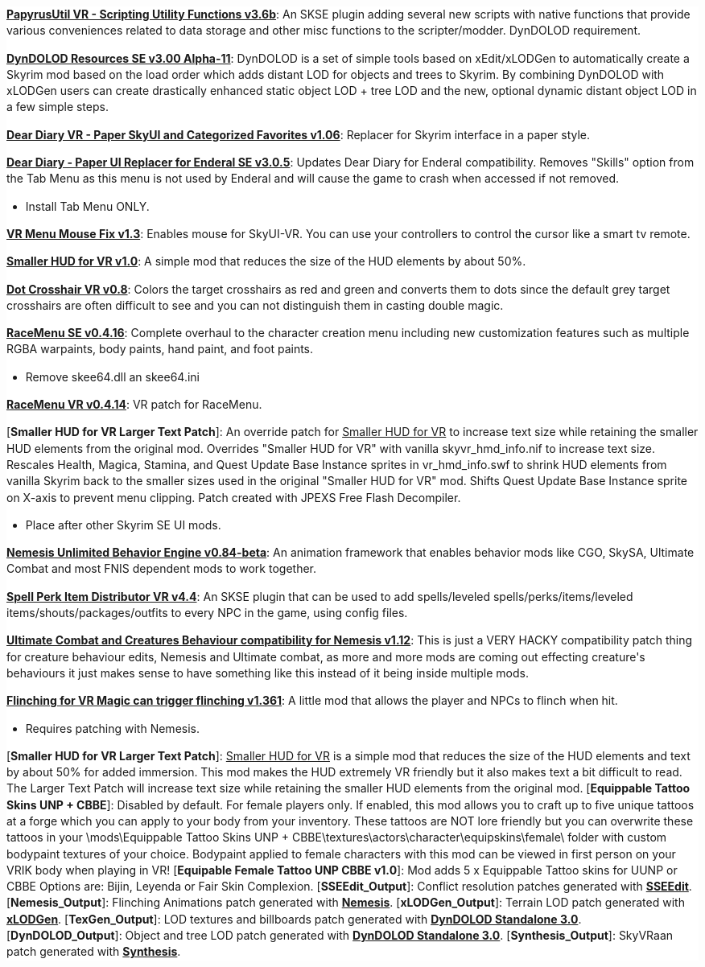 [**PapyrusUtil VR - Scripting Utility Functions v3.6b**](https://www.nexusmods.com/skyrimspecialedition/mods/13048?tab=files): An SKSE plugin adding several new scripts with native functions that provide various conveniences related to data storage and other misc functions to the scripter/modder.  DynDOLOD requirement.

[**DynDOLOD Resources SE v3.00 Alpha-11**](https://www.nexusmods.com/skyrimspecialedition/mods/52897?tab=files): DynDOLOD is a set of simple tools based on xEdit/xLODGen to automatically create a Skyrim mod based on the load order which adds distant LOD for objects and trees to Skyrim. By combining DynDOLOD with xLODGen users can create drastically enhanced static object LOD + tree LOD and the new, optional dynamic distant object LOD in a few simple steps.

[**Dear Diary VR - Paper SkyUI and Categorized Favorites v1.06**](https://www.nexusmods.com/skyrimspecialedition/mods/44874?tab=files): Replacer for Skyrim interface in a paper style.

[**Dear Diary - Paper UI Replacer for Enderal SE v3.0.5**](https://www.nexusmods.com/enderalspecialedition/mods/112?tab=files):  Updates Dear Diary for Enderal compatibility.  Removes "Skills" option from the Tab Menu as this menu is not used by Enderal and will cause the game to crash when accessed if not removed.
- Install Tab Menu ONLY.

[**VR Menu Mouse Fix v1.3**](https://www.nexusmods.com/skyrimspecialedition/mods/33414?tab=files): Enables mouse for SkyUI-VR. You can use your controllers to control the cursor like a smart tv remote.

[**Smaller HUD for VR v1.0**](https://www.nexusmods.com/skyrimspecialedition/mods/30726?tab=files): A simple mod that reduces the size of the HUD elements by about 50%.

[**Dot Crosshair VR v0.8**](https://www.nexusmods.com/skyrimspecialedition/mods/17764?tab=files): Colors the target crosshairs as red and green and converts them to dots since the default grey target crosshairs are often difficult to see and you can not distinguish them in casting double magic.

[**RaceMenu SE v0.4.16**](https://www.nexusmods.com/skyrimspecialedition/mods/19080?tab=files): Complete overhaul to the character creation menu including new customization features such as multiple RGBA warpaints, body paints, hand paint, and foot paints.
- Remove skee64.dll an skee64.ini

[**RaceMenu VR v0.4.14**](https://www.nexusmods.com/skyrimspecialedition/mods/19080?tab=files): VR patch for RaceMenu.

[**Smaller HUD for VR Larger Text Patch**]: An override patch for [Smaller HUD for VR](https://www.nexusmods.com/skyrimspecialedition/mods/30726?tab=files) to increase text size while retaining the smaller HUD elements from the original mod.  Overrides "Smaller HUD for VR" with vanilla skyvr_hmd_info.nif to increase text size.  Rescales Health, Magica, Stamina, and Quest Update Base Instance sprites in vr_hmd_info.swf to shrink HUD elements from vanilla Skyrim back to the smaller sizes used in the original "Smaller HUD for VR" mod.  Shifts Quest Update Base Instance sprite on X-axis to prevent menu clipping.  Patch created with JPEXS Free Flash Decompiler.
- Place after other Skyrim SE UI mods.

[**Nemesis Unlimited Behavior Engine v0.84-beta**](https://github.com/ShikyoKira/Project-New-Reign---Nemesis-Main/releases): An animation framework that enables behavior mods like CGO, SkySA, Ultimate Combat and most FNIS dependent mods to work together.

[**Spell Perk Item Distributor VR v4.4**](https://www.nexusmods.com/skyrimspecialedition/mods/36869?tab=files): An SKSE plugin that can be used to add spells/leveled spells/perks/items/leveled items/shouts/packages/outfits to every NPC in the game, using config files.

[**Ultimate Combat and Creatures Behaviour compatibility for Nemesis v1.12**](https://www.nexusmods.com/skyrimspecialedition/mods/45966?tab=files): This is just a VERY HACKY compatibility patch thing for creature behaviour edits, Nemesis and Ultimate combat, as more and more mods are coming out effecting creature's behaviours it just makes sense to have something like this instead of it being inside multiple mods.

[**Flinching for VR Magic can trigger flinching v1.361**](https://www.nexusmods.com/skyrimspecialedition/mods/42550?tab=files): A little mod that allows the player and NPCs to flinch when hit.
- Requires patching with Nemesis.


[**Smaller HUD for VR Larger Text Patch**]: [Smaller HUD for VR](https://www.nexusmods.com/skyrimspecialedition/mods/30726?tab=files) is a simple mod that reduces the size of the HUD elements and text by about 50% for added immersion.  This mod makes the HUD extremely VR friendly but it also makes text a bit difficult to read.  The Larger Text Patch will increase text size while retaining the smaller HUD elements from the original mod.
[**Equippable Tattoo Skins UNP + CBBE**]: Disabled by default.  For female players only.  If enabled, this mod allows you to craft up to five unique tattoos at a forge which you can apply to your body from your inventory.  These tattoos are NOT lore friendly but you can overwrite these tattoos in your \mods\Equippable Tattoo Skins UNP + CBBE\textures\actors\character\equipskins\female\ folder with custom bodypaint textures of your choice.  Bodypaint applied to female characters with this mod can be viewed in first person on your VRIK body when playing in VR!
[**Equipable Female Tattoo UNP CBBE v1.0**]: Mod adds 5 x Equippable Tattoo skins for UUNP or CBBE Options are: Bijin, Leyenda or Fair Skin Complexion.
[**SSEEdit_Output**]: Conflict resolution patches generated with [**SSEEdit**](https://www.nexusmods.com/skyrimspecialedition/mods/164).
[**Nemesis_Output**]: Flinching Animations patch generated with [**Nemesis**](https://github.com/ShikyoKira/Project-New-Reign---Nemesis-Main/releases). 
[**xLODGen_Output**]: Terrain LOD patch generated with [**xLODGen**](https://stepmodifications.org/forum/topic/13451-xlodgen-terrain-lod-beta-81-for-fnv-fo3-fo4-fo4vr-tes5-sse-tes5vr-enderal-enderalse/).
[**TexGen_Output**]: LOD textures and billboards patch generated with [**DynDOLOD Standalone 3.0**](https://www.nexusmods.com/skyrimspecialedition/mods/32382?tab=files). 
[**DynDOLOD_Output**]: Object and tree LOD patch generated with [**DynDOLOD Standalone 3.0**](https://www.nexusmods.com/skyrimspecialedition/mods/32382?tab=files). 
[**Synthesis_Output**]: SkyVRaan patch generated with [**Synthesis**](https://github.com/Mutagen-Modding/Synthesis/releases).